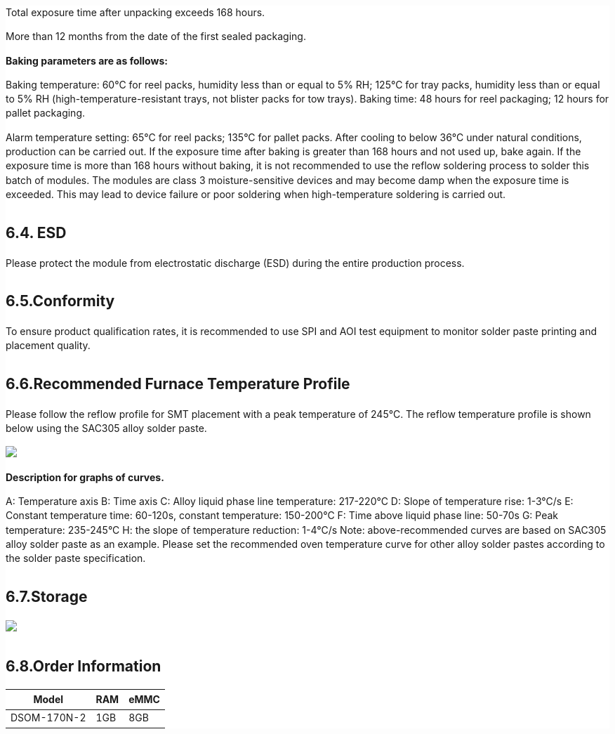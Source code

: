 Total exposure time after unpacking exceeds 168 hours.

More than 12 months from the date of the first sealed packaging.

**Baking parameters are as follows:**

Baking temperature: 60°C for reel packs, humidity less than or equal to 5% RH; 125°C for tray packs, humidity less than or equal to 5% RH (high-temperature-resistant trays, not blister packs for tow trays).
Baking time: 48 hours for reel packaging; 12 hours for pallet packaging.

Alarm temperature setting: 65°C for reel packs; 135°C for pallet packs.
After cooling to below 36°C under natural conditions, production can be carried out.
If the exposure time after baking is greater than 168 hours and not used up, bake again.
If the exposure time is more than 168 hours without baking, it is not recommended to use the reflow soldering process to solder this batch of modules. The modules are class 3 moisture-sensitive devices and may become damp when the exposure time is exceeded. This may lead to device failure or poor soldering when high-temperature soldering is carried out.

## **6.4. ESD**

Please protect the module from electrostatic discharge (ESD) during the entire production process.

## **6.5.Conformity**

To ensure product qualification rates, it is recommended to use SPI and AOI test equipment to monitor solder paste printing and placement quality.

## **6.6.Recommended Furnace Temperature Profile**

Please follow the reflow profile for SMT placement with a peak temperature of 245°C. The reflow temperature profile is shown below using the SAC305 alloy solder paste.

![](https://dusunprj.oss-us-west-1.aliyuncs.com/oss://dusunprj/DSOM/spec/DSOM-060N/202408171621790.png)

**Description for graphs of curves.**

A: Temperature axis
B: Time axis
C: Alloy liquid phase line temperature: 217-220°C
D: Slope of temperature rise: 1-3°C/s
E: Constant temperature time: 60-120s, constant temperature: 150-200°C
F: Time above liquid phase line: 50-70s
G: Peak temperature: 235-245°C
H: the slope of temperature reduction: 1-4°C/s
Note: above-recommended curves are based on SAC305 alloy solder paste as an example. Please set the recommended oven temperature curve for other alloy solder pastes according to the solder paste specification.

## **6.7.Storage**

![](https://dusunprj.oss-us-west-1.aliyuncs.com/oss://dusunprj/DSOM/spec/DSOM-060N/202408171623898.png)

## **6.8.Order Information**

| Model       | RAM  | eMMC |
| ----------- | ---- | ---- |
| DSOM-170N-2 | 1GB  | 8GB  |


